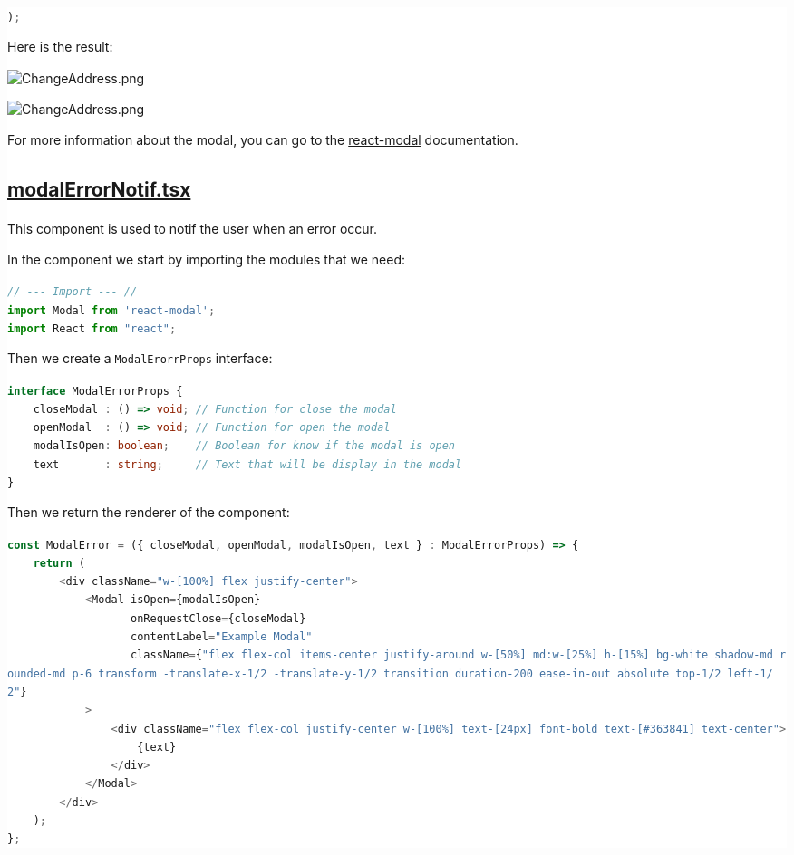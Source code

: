 ```typescript
);
```

Here is the result:

![ChangeAddress.png](ChangeAddressOff1.png)


![ChangeAddress.png](ChangeAddressOn1.png)

For more information about the modal, you can go to the [react-modal](https://www.npmjs.com/package/react-modal) documentation.

## [modalErrorNotif.tsx](https://github.com/maelbecel/ARea/blob/master/web/components/Modal/modalErrorNotif.tsx)

This component is used to notif the user when an error occur.

In the component we start by importing the modules that we need:
```typescript
// --- Import --- //
import Modal from 'react-modal';
import React from "react";
```

Then we create a `ModalErorrProps` interface:
```typescript
interface ModalErrorProps {
    closeModal : () => void; // Function for close the modal
    openModal  : () => void; // Function for open the modal
    modalIsOpen: boolean;    // Boolean for know if the modal is open
    text       : string;     // Text that will be display in the modal
}
```

Then we return the renderer of the component:
```typescript
const ModalError = ({ closeModal, openModal, modalIsOpen, text } : ModalErrorProps) => {
    return (
        <div className="w-[100%] flex justify-center">
            <Modal isOpen={modalIsOpen}
                   onRequestClose={closeModal}
                   contentLabel="Example Modal"
                   className={"flex flex-col items-center justify-around w-[50%] md:w-[25%] h-[15%] bg-white shadow-md rounded-md p-6 transform -translate-x-1/2 -translate-y-1/2 transition duration-200 ease-in-out absolute top-1/2 left-1/2"}
            >
                <div className="flex flex-col justify-center w-[100%] text-[24px] font-bold text-[#363841] text-center">
                    {text}
                </div>
            </Modal>
        </div>        
    );
};
```
